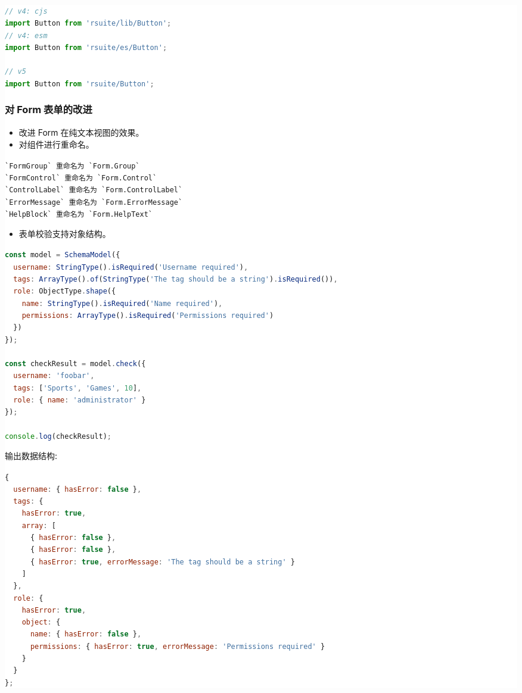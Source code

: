 ```jsx
// v4: cjs
import Button from 'rsuite/lib/Button';
// v4: esm
import Button from 'rsuite/es/Button';

// v5
import Button from 'rsuite/Button';
```

### 对 Form 表单的改进

- 改进 Form 在纯文本视图的效果。
- 对组件进行重命名。

```
`FormGroup` 重命名为 `Form.Group`
`FormControl` 重命名为 `Form.Control`
`ControlLabel` 重命名为 `Form.ControlLabel`
`ErrorMessage` 重命名为 `Form.ErrorMessage`
`HelpBlock` 重命名为 `Form.HelpText`
```

- 表单校验支持对象结构。

```js
const model = SchemaModel({
  username: StringType().isRequired('Username required'),
  tags: ArrayType().of(StringType('The tag should be a string').isRequired()),
  role: ObjectType.shape({
    name: StringType().isRequired('Name required'),
    permissions: ArrayType().isRequired('Permissions required')
  })
});

const checkResult = model.check({
  username: 'foobar',
  tags: ['Sports', 'Games', 10],
  role: { name: 'administrator' }
});

console.log(checkResult);
```

输出数据结构:

```js
{
  username: { hasError: false },
  tags: {
    hasError: true,
    array: [
      { hasError: false },
      { hasError: false },
      { hasError: true, errorMessage: 'The tag should be a string' }
    ]
  },
  role: {
    hasError: true,
    object: {
      name: { hasError: false },
      permissions: { hasError: true, errorMessage: 'Permissions required' }
    }
  }
};
```
